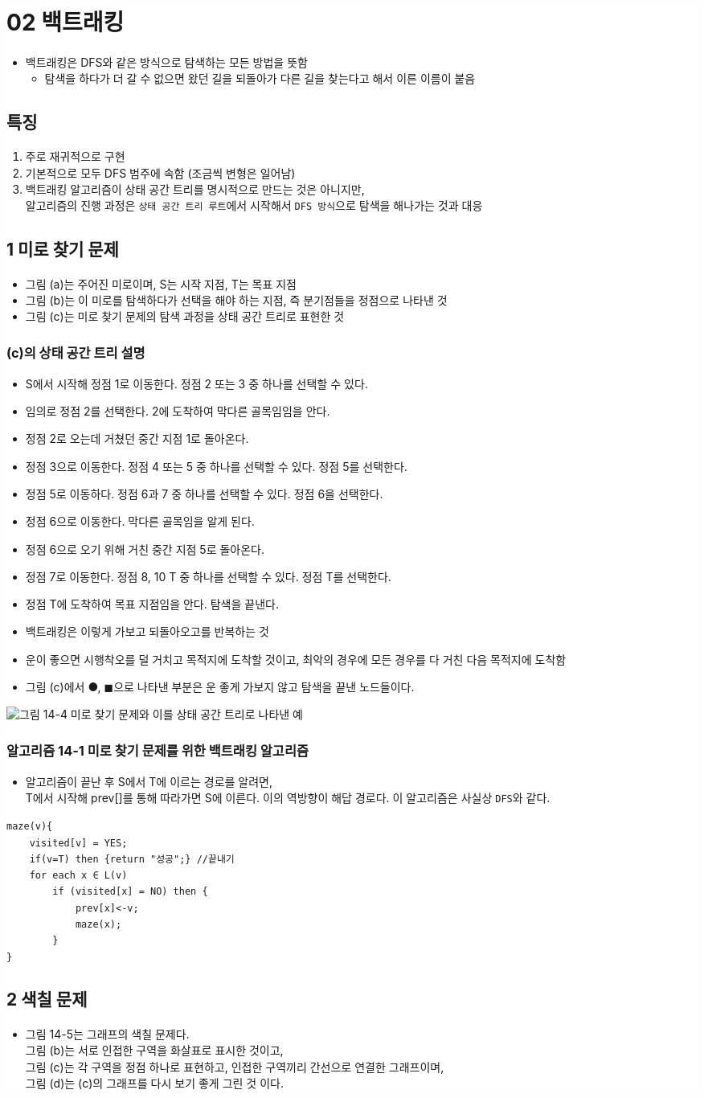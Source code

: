 # 02 백트래킹
- 백트래킹은 DFS와 같은 방식으로 탐색하는 모든 방법을 뜻함
    - 탐색을 하다가 더 갈 수 없으면 왔던 길을 되돌아가 다른 길을 찾는다고 해서 이른 이름이 붙음

## 특징
1. 주로 재귀적으로 구현 <br />
2. 기본적으로 모두 DFS 범주에 속함 (조금씩 변형은 일어남) <br />
3. 백트래킹 알고리즘이 상태 공간 트리를 명시적으로 만드는 것은 아니지만, <br />
알고리즘의 진행 과정은 `상태 공간 트리 루트`에서 시작해서 `DFS 방식`으로 탐색을 해나가는 것과 대응

## 1 미로 찾기 문제
- 그림 (a)는 주어진 미로이며, S는 시작 지점, T는 목표 지점 
- 그림 (b)는 이 미로를 탐색하다가 선택을 해야 하는 지점, 즉 분기점들을 정점으로 나타낸 것
- 그림 (c)는 미로 찾기 문제의 탐색 과정을 상태 공간 트리로 표현한 것 

### (c)의 상태 공간 트리 설명
- S에서 시작해 정점 1로 이동한다. 정점 2 또는 3 중 하나를 선택할 수 있다.
- 임의로 정점 2를 선택한다. 2에 도착하여 막다른 골목임임을 안다.
- 정점 2로 오는데 거쳤던 중간 지점 1로 돌아온다. 
- 정점 3으로 이동한다. 정점 4 또는 5 중 하나를 선택할 수 있다. 정점 5를 선택한다.
- 정점 5로 이동하다. 정점 6과 7 중 하나를 선택할 수 있다. 정점 6을 선택한다.
- 정점 6으로 이동한다. 막다른 골목임을 알게 된다.
- 정점 6으로 오기 위해 거친 중간 지점 5로 돌아온다. 
- 정점 7로 이동한다. 정점 8, 10 T 중 하나를 선택할 수 있다. 정점 T를 선택한다.
- 정점 T에 도착하여 목표 지점임을 안다. 탐색을 끝낸다. <br />

- 백트래킹은 이렇게 가보고 되돌아오고를 반복하는 것
- 운이 좋으면 시행착오를 덜 거치고 목적지에 도착할 것이고, 최악의 경우에 모든 경우를 다 거친 다음 목적지에 도착함
- 그림 (c)에서 ●, ◼︎으로 나타낸 부분은 운 좋게 가보지 않고 탐색을 끝낸 노드들이다.

<img width="389" alt="그림 14-4 미로 찾기 문제와 이를 상태 공간 트리로 나타낸 예" src="https://user-images.githubusercontent.com/40673012/98877276-6e23e180-24c3-11eb-8b8a-961b04df948d.png">


### 알고리즘 14-1 미로 찾기 문제를 위한 백트래킹 알고리즘
- 알고리즘이 끝난 후 S에서 T에 이르는 경로를 알려면, <br />
T에서 시작해 prev[]를 통해 따라가면 S에 이른다. 이의 역방향이 해답 경로다. 이 알고리즘은 사실상 `DFS`와 같다.
```
maze(v){
    visited[v] = YES;
    if(v=T) then {return "성공";} //끝내기
    for each x ∈ L(v)
        if (visited[x] = NO) then {
            prev[x]<-v;
            maze(x);
        }
}
```

## 2 색칠 문제
- 그림 14-5는 그래프의 색칠 문제다. <br />
그림 (b)는 서로 인접한 구역을 화살표로 표시한 것이고,<br />
그림 (c)는 각 구역을 정점 하나로 표현하고, 인접한 구역끼리 간선으로 연결한 그래프이며, <br />
그림 (d)는 (c)의 그래프를 다시 보기 좋게 그린 것 이다.<br />
